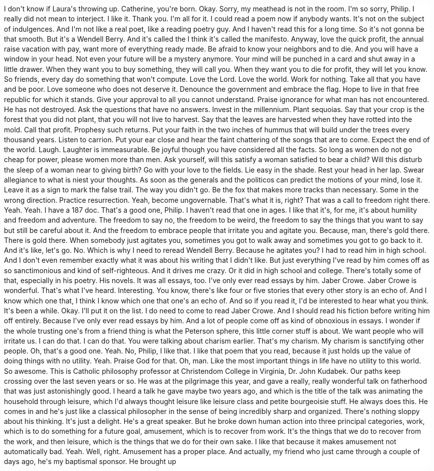I don't know if Laura's throwing up. Catherine, you're born. Okay. Sorry, my meathead is not in the room. I'm so sorry, Philip. I really did not mean to interject. I like it. Thank you. I'm all for it. I could read a poem now if anybody wants. It's not on the subject of indulgences. And I'm not like a real poet, like a reading poetry guy. And I haven't read this for a long time. So it's not gonna be that smooth. But it's a Wendell Berry. And it's called the I think it's called the manifesto. Anyway, love the quick profit, the annual raise vacation with pay, want more of everything ready made. Be afraid to know your neighbors and to die. And you will have a window in your head. Not even your future will be a mystery anymore. Your mind will be punched in a card and shut away in a little drawer. When they want you to buy something, they will call you. When they want you to die for profit, they will let you know. So friends, every day do something that won't compute. Love the Lord. Love the world. Work for nothing. Take all that you have and be poor. Love someone who does not deserve it. Denounce the government and embrace the flag. Hope to live in that free republic for which it stands. Give your approval to all you cannot understand. Praise ignorance for what man has not encountered. He has not destroyed. Ask the questions that have no answers. Invest in the millennium. Plant sequoias. Say that your crop is the forest that you did not plant, that you will not live to harvest. Say that the leaves are harvested when they have rotted into the mold. Call that profit. Prophesy such returns. Put your faith in the two inches of hummus that will build under the trees every thousand years. Listen to carrion. Put your ear close and hear the faint chattering of the songs that are to come. Expect the end of the world. Laugh. Laughter is immeasurable. Be joyful though you have considered all the facts. So long as women do not go cheap for power, please women more than men. Ask yourself, will this satisfy a woman satisfied to bear a child? Will this disturb the sleep of a woman near to giving birth? Go with your love to the fields. Lie easy in the shade. Rest your head in her lap. Swear allegiance to what is niest your thoughts. As soon as the generals and the politicos can predict the motions of your mind, lose it. Leave it as a sign to mark the false trail. The way you didn't go. Be the fox that makes more tracks than necessary. Some in the wrong direction. Practice resurrection. Yeah, become ungovernable. That's what it is, right? That was a call to freedom right there. Yeah. Yeah. I have a 187 doc. That's a good one, Philip. I haven't read that one in ages. I like that it's, for me, it's about humility and freedom and adventure. The freedom to say no, the freedom to be weird, the freedom to say the things that you want to say but still be careful about it. And the freedom to embrace people that irritate you and agitate you. Because, man, there's gold there. There is gold there. When somebody just agitates you, sometimes you got to walk away and sometimes you got to go back to it. And it's like, let's go. No. Which is why I need to reread Wendell Berry. Because he agitates you? I had to read him in high school. And I don't even remember exactly what it was about his writing that I didn't like. But just everything I've read by him comes off as so sanctimonious and kind of self-righteous. And it drives me crazy. Or it did in high school and college. There's totally some of that, especially in his poetry. His novels. It was all essays, too. I've only ever read essays by him. Jaber Crowe. Jaber Crowe is wonderful. That's what I've heard. Interesting. You know, there's like four or five stories that every other story is an echo of. And I know which one that, I think I know which one that one's an echo of. And so if you read it, I'd be interested to hear what you think. It's been a while. Okay. I'll put it on the list. I do need to come to read Jaber Crowe. And I should read his fiction before writing him off entirely. Because I've only ever read essays by him. And a lot of people come off as kind of obnoxious in essays. I wonder if the whole trusting one's from a friend thing is what the Peterson sphere, this little corner stuff is about. We want people who will irritate us. I can do that. I can do that. You were talking about charism earlier. That's my charism. My charism is sanctifying other people. Oh, that's a good one. Yeah. No, Philip, I like that. I like that poem that you read, because it just holds up the value of doing things with no utility. Yeah. Praise God for that. Oh, man. Like the most important things in life have no utility to this world. So awesome. This is Catholic philosophy professor at Christendom College in Virginia, Dr. John Kudabek. Our paths keep crossing over the last seven years or so. He was at the pilgrimage this year, and gave a really, really wonderful talk on fatherhood that was just astonishingly good. I heard a talk he gave maybe two years ago, and which is the title of the talk was animating the household through leisure, which I'd always thought leisure like leisure class and petite bourgeoisie stuff. He always does this. He comes in and he's just like a classical philosopher in the sense of being incredibly sharp and organized. There's nothing sloppy about his thinking. It's just a delight. He's a great speaker. But he broke down human action into three principal categories, work, which is to do something for a future goal, amusement, which is to recover from work. It's the things that we do to recover from the work, and then leisure, which is the things that we do for their own sake. I like that because it makes amusement not automatically bad. Yeah. Well, right. Amusement has a proper place. And actually, my friend who just came through a couple of days ago, he's my baptismal sponsor. He brought up